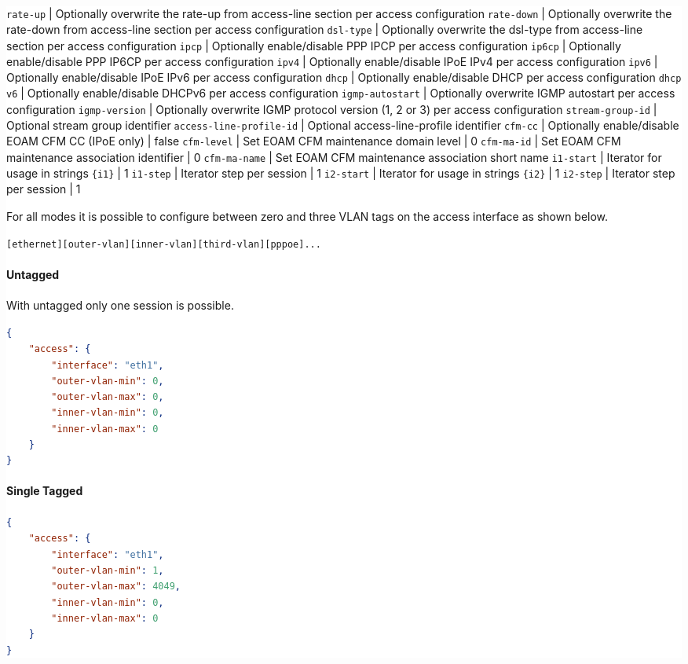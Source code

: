 `rate-up` | Optionally overwrite the rate-up from access-line section per access configuration
`rate-down` | Optionally overwrite the rate-down from access-line section per access configuration
`dsl-type` | Optionally overwrite the dsl-type from access-line section per access configuration
`ipcp` | Optionally enable/disable PPP IPCP per access configuration
`ip6cp` | Optionally enable/disable PPP IP6CP per access configuration
`ipv4` | Optionally enable/disable IPoE IPv4 per access configuration
`ipv6` | Optionally enable/disable IPoE IPv6 per access configuration
`dhcp` | Optionally enable/disable DHCP per access configuration
`dhcpv6` | Optionally enable/disable DHCPv6 per access configuration
`igmp-autostart` | Optionally overwrite IGMP autostart per access configuration
`igmp-version` | Optionally overwrite IGMP protocol version (1, 2 or 3) per access configuration
`stream-group-id` | Optional stream group identifier
`access-line-profile-id` | Optional access-line-profile identifier
`cfm-cc` | Optionally enable/disable EOAM CFM CC (IPoE only) | false
`cfm-level` | Set EOAM CFM maintenance domain level | 0
`cfm-ma-id` | Set EOAM CFM maintenance association identifier | 0
`cfm-ma-name` | Set EOAM CFM maintenance association short name
`i1-start` | Iterator for usage in strings `{i1}` | 1
`i1-step` | Iterator step per session | 1
`i2-start` | Iterator for usage in strings `{i2}` | 1
`i2-step` | Iterator step per session | 1

For all modes it is possible to configure between zero and three VLAN
tags on the access interface as shown below.

```text
[ethernet][outer-vlan][inner-vlan][third-vlan][pppoe]...
```

#### Untagged

With untagged only one session is possible.

```json
{
    "access": {
        "interface": "eth1",
        "outer-vlan-min": 0,
        "outer-vlan-max": 0,
        "inner-vlan-min": 0,
        "inner-vlan-max": 0
    }
}
```

#### Single Tagged

```json
{
    "access": {
        "interface": "eth1",
        "outer-vlan-min": 1,
        "outer-vlan-max": 4049,
        "inner-vlan-min": 0,
        "inner-vlan-max": 0
    }
}
```

